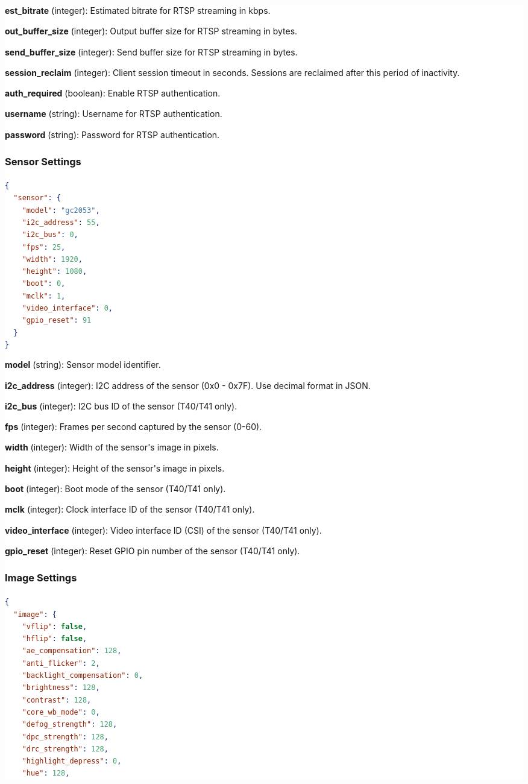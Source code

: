 **est_bitrate** (integer): Estimated bitrate for RTSP streaming in kbps.

**out_buffer_size** (integer): Output buffer size for RTSP streaming in bytes.

**send_buffer_size** (integer): Send buffer size for RTSP streaming in bytes.

**session_reclaim** (integer): Client session timeout in seconds. Sessions are reclaimed after this period of inactivity.

**auth_required** (boolean): Enable RTSP authentication.

**username** (string): Username for RTSP authentication.

**password** (string): Password for RTSP authentication.

### Sensor Settings

```json
{
  "sensor": {
    "model": "gc2053",
    "i2c_address": 55,
    "i2c_bus": 0,
    "fps": 25,
    "width": 1920,
    "height": 1080,
    "boot": 0,
    "mclk": 1,
    "video_interface": 0,
    "gpio_reset": 91
  }
}
```

**model** (string): Sensor model identifier.

**i2c_address** (integer): I2C address of the sensor (0x0 - 0x7F). Use decimal format in JSON.

**i2c_bus** (integer): I2C bus ID of the sensor (T40/T41 only).

**fps** (integer): Frames per second captured by the sensor (0-60).

**width** (integer): Width of the sensor's image in pixels.

**height** (integer): Height of the sensor's image in pixels.

**boot** (integer): Boot mode of the sensor (T40/T41 only).

**mclk** (integer): Clock interface ID of the sensor (T40/T41 only).

**video_interface** (integer): Video interface ID (CSI) of the sensor (T40/T41 only).

**gpio_reset** (integer): Reset GPIO pin number of the sensor (T40/T41 only).

### Image Settings

```json
{
  "image": {
    "vflip": false,
    "hflip": false,
    "ae_compensation": 128,
    "anti_flicker": 2,
    "backlight_compensation": 0,
    "brightness": 128,
    "contrast": 128,
    "core_wb_mode": 0,
    "defog_strength": 128,
    "dpc_strength": 128,
    "drc_strength": 128,
    "highlight_depress": 0,
    "hue": 128,
```